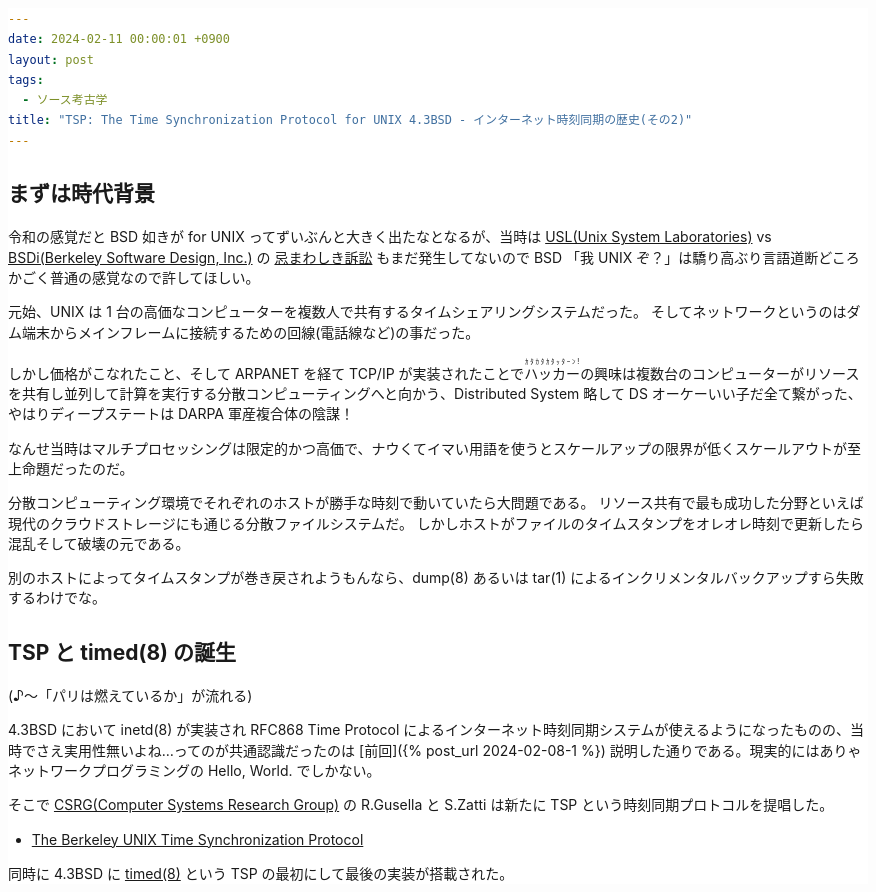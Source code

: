 ```yaml
---
date: 2024-02-11 00:00:01 +0900
layout: post
tags:
  - ソース考古学
title: "TSP: The Time Synchronization Protocol for UNIX 4.3BSD - インターネット時刻同期の歴史(その2)"
---
```


## まずは時代背景

令和の感覚だと BSD 如きが for UNIX ってずいぶんと大きく出たなとなるが、当時は
[USL(Unix System Laboratories)](https://ja.wikipedia.org/wiki/UNIX_Systems_Laboratories)
vs
[BSDi(Berkeley Software Design, Inc.)](https://en.wikipedia.org/wiki/Berkeley_Software_Design)
の
[忌まわしき訴訟](https://en.wikipedia.org/wiki/UNIX_System_Laboratories%2C_Inc._v._Berkeley_Software_Design%2C_Inc.)
もまだ発生してないので BSD 「我 UNIX ぞ？」は驕り高ぶり言語道断どころかごく普通の感覚なので許してほしい。

元始、UNIX は 1 台の高価なコンピューターを複数人で共有するタイムシェアリングシステムだった。
そしてネットワークというのはダム端末からメインフレームに接続するための回線(電話線など)の事だった。

しかし価格がこなれたこと、そして ARPANET を経て TCP/IP が実装されたことで<ruby>ハッカー<rt>ｶﾀｶﾀｶﾀｯﾀｰﾝ!</rt></ruby>の興味は複数台のコンピューターがリソースを共有し並列して計算を実行する分散コンピューティングへと向かう、Distributed System 略して DS オーケーいい子だ全て繋がった、やはりディープステートは DARPA 軍産複合体の陰謀！

なんせ当時はマルチプロセッシングは限定的かつ高価で、ナウくてイマい用語を使うとスケールアップの限界が低くスケールアウトが至上命題だったのだ。

分散コンピューティング環境でそれぞれのホストが勝手な時刻で動いていたら大問題である。
リソース共有で最も成功した分野といえば現代のクラウドストレージにも通じる分散ファイルシステムだ。
しかしホストがファイルのタイムスタンプをオレオレ時刻で更新したら混乱そして破壊の元である。

別のホストによってタイムスタンプが巻き戻されようもんなら、dump(8) あるいは tar(1) によるインクリメンタルバックアップすら失敗するわけでな。

## TSP と timed(8) の誕生

(♪～「パリは燃えているか」が流れる)

4.3BSD において inetd(8) が実装され RFC868 Time Protocol によるインターネット時刻同期システムが使えるようになったものの、当時でさえ実用性無いよね…ってのが共通認識だったのは
[前回]({% post_url 2024-02-08-1 %})
説明した通りである。現実的にはありゃネットワークプログラミングの Hello, World. でしかない。

そこで
[CSRG(Computer Systems Research Group)](https://ja.wikipedia.org/wiki/Computer_Systems_Research_Group)
の R.Gusella と S.Zatti は新たに TSP という時刻同期プロトコルを提唱した。

- [The Berkeley UNIX Time Synchronization Protocol](https://www2.eecs.berkeley.edu/Pubs/TechRpts/1985/CSD-85-250.pdf)

同時に 4.3BSD に
[timed(8)](https://www.tuhs.org/cgi-bin/utree.pl?file=4.3BSD/usr/src/etc/timed)
という TSP の最初にして最後の実装が搭載された。
